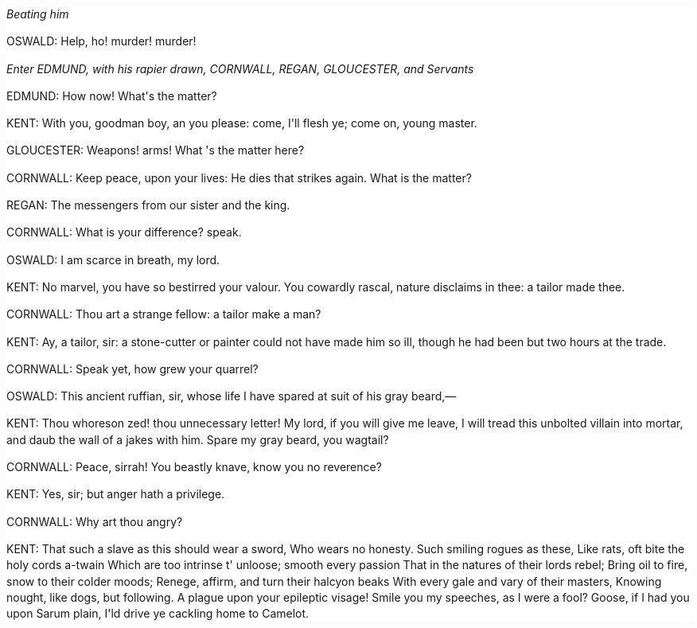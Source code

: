 
*Beating him*   

OSWALD:  Help, ho! murder! murder!
  

*Enter EDMUND, with his rapier drawn, CORNWALL,	REGAN, GLOUCESTER, and Servants*   

EDMUND:  How now! What's the matter?
  

KENT:  With you, goodman boy, an you please: come, I'll
 flesh ye; come on, young master.
   

GLOUCESTER:  Weapons! arms! What 's the matter here?
  

CORNWALL:  Keep peace, upon your lives:
 He dies that strikes again. What is the matter?
   

REGAN:  The messengers from our sister and the king.
  

CORNWALL:  What is your difference? speak.
  

OSWALD:  I am scarce in breath, my lord.
  

KENT:  No marvel, you have so bestirred your valour. You
 cowardly rascal, nature disclaims in thee: a
 tailor made thee.
   

CORNWALL:  Thou art a strange fellow: a tailor make a man?
  

KENT:  Ay, a tailor, sir: a stone-cutter or painter could
 not have made him so ill, though he had been but two
 hours at the trade.
   

CORNWALL:  Speak yet, how grew your quarrel?
  

OSWALD:  This ancient ruffian, sir, whose life I have spared
 at suit of his gray beard,—
   

KENT:  Thou whoreson zed! thou unnecessary letter! My
 lord, if you will give me leave, I will tread this
 unbolted villain into mortar, and daub the wall of
 a jakes with him. Spare my gray beard, you wagtail?
   

CORNWALL:  Peace, sirrah!
 You beastly knave, know you no reverence?
   

KENT:  Yes, sir; but anger hath a privilege.
  

CORNWALL:  Why art thou angry?
  

KENT:  That such a slave as this should wear a sword,
 Who wears no honesty. Such smiling rogues as these,
 Like rats, oft bite the holy cords a-twain
 Which are too intrinse t' unloose; smooth every passion
 That in the natures of their lords rebel;
 Bring oil to fire, snow to their colder moods;
 Renege, affirm, and turn their halcyon beaks
 With every gale and vary of their masters,
 Knowing nought, like dogs, but following.
 A plague upon your epileptic visage!
 Smile you my speeches, as I were a fool?
 Goose, if I had you upon Sarum plain,
 I'ld drive ye cackling home to Camelot.
   